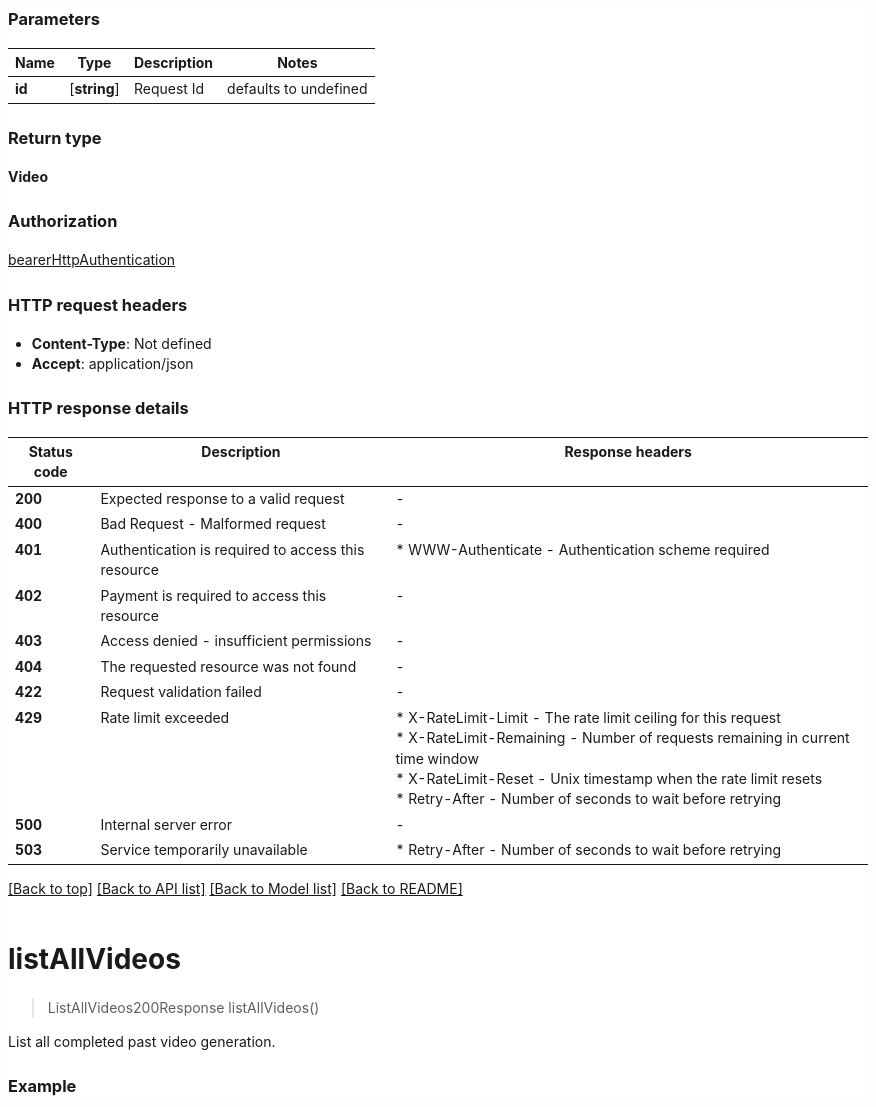 ### Parameters

|Name | Type | Description  | Notes|
|------------- | ------------- | ------------- | -------------|
| **id** | [**string**] | Request Id | defaults to undefined|


### Return type

**Video**

### Authorization

[bearerHttpAuthentication](../README.md#bearerHttpAuthentication)

### HTTP request headers

 - **Content-Type**: Not defined
 - **Accept**: application/json


### HTTP response details
| Status code | Description | Response headers |
|-------------|-------------|------------------|
|**200** | Expected response to a valid request |  -  |
|**400** | Bad Request - Malformed request |  -  |
|**401** | Authentication is required to access this resource |  * WWW-Authenticate - Authentication scheme required <br>  |
|**402** | Payment is required to access this resource |  -  |
|**403** | Access denied - insufficient permissions |  -  |
|**404** | The requested resource was not found |  -  |
|**422** | Request validation failed |  -  |
|**429** | Rate limit exceeded |  * X-RateLimit-Limit - The rate limit ceiling for this request <br>  * X-RateLimit-Remaining - Number of requests remaining in current time window <br>  * X-RateLimit-Reset - Unix timestamp when the rate limit resets <br>  * Retry-After - Number of seconds to wait before retrying <br>  |
|**500** | Internal server error |  -  |
|**503** | Service temporarily unavailable |  * Retry-After - Number of seconds to wait before retrying <br>  |

[[Back to top]](#) [[Back to API list]](../README.md#documentation-for-api-endpoints) [[Back to Model list]](../README.md#documentation-for-models) [[Back to README]](../README.md)

# **listAllVideos**
> ListAllVideos200Response listAllVideos()

List all completed past video generation.

### Example
